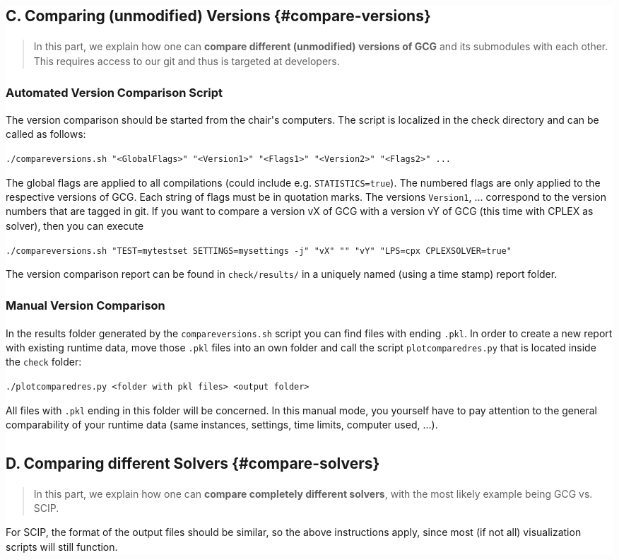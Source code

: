 ## C. Comparing (unmodified) Versions {#compare-versions}
> In this part, we explain how one can **compare different (unmodified) versions of GCG** and its
> submodules with each other. This requires access to our git and thus is targeted at developers.

### Automated Version Comparison Script
The version comparison should be started from the chair's computers. The script is localized
in the check directory and can be called as follows:

    ./compareversions.sh "<GlobalFlags>" "<Version1>" "<Flags1>" "<Version2>" "<Flags2>" ...

The global flags are applied to all compilations (could include e.g. `STATISTICS=true`). The numbered
flags are only applied to the respective versions of GCG. Each string of flags must be in quotation marks.
The versions `Version1`, ... correspond to the version numbers that are tagged in git. If you want to
compare a version vX of GCG with a version vY of GCG (this time with CPLEX as solver), then you can execute   

    ./compareversions.sh "TEST=mytestset SETTINGS=mysettings -j" "vX" "" "vY" "LPS=cpx CPLEXSOLVER=true"

The version comparison report can be found in `check/results/` in a uniquely named (using a time stamp) report folder.

### Manual Version Comparison
In the results folder generated by the `compareversions.sh` script you can find files with ending `.pkl`.
In order to create a new report with existing runtime data, move those `.pkl` files into an own folder and call
the script `plotcomparedres.py` that is located inside the `check` folder:

    ./plotcomparedres.py <folder with pkl files> <output folder>

All files with `.pkl` ending in this folder will be concerned.
In this manual mode, you yourself have to pay attention to the general comparability of your runtime data
(same instances, settings, time limits, computer used, ...).

## D. Comparing different Solvers {#compare-solvers}
> In this part, we explain how one can **compare completely different solvers**, with the
> most likely example being GCG vs. SCIP.

For SCIP, the format of the output files should be similar, so the above instructions apply,
since most (if not all) visualization scripts will still function.
